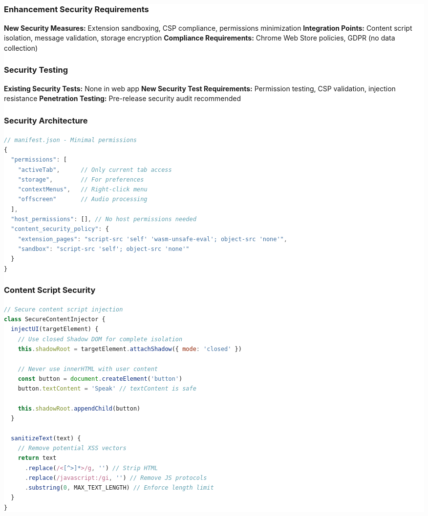 ### Enhancement Security Requirements
**New Security Measures:** Extension sandboxing, CSP compliance, permissions minimization
**Integration Points:** Content script isolation, message validation, storage encryption
**Compliance Requirements:** Chrome Web Store policies, GDPR (no data collection)

### Security Testing
**Existing Security Tests:** None in web app
**New Security Test Requirements:** Permission testing, CSP validation, injection resistance
**Penetration Testing:** Pre-release security audit recommended

### Security Architecture

```javascript
// manifest.json - Minimal permissions
{
  "permissions": [
    "activeTab",      // Only current tab access
    "storage",        // For preferences
    "contextMenus",   // Right-click menu
    "offscreen"       // Audio processing
  ],
  "host_permissions": [], // No host permissions needed
  "content_security_policy": {
    "extension_pages": "script-src 'self' 'wasm-unsafe-eval'; object-src 'none'",
    "sandbox": "script-src 'self'; object-src 'none'"
  }
}
```

### Content Script Security

```javascript
// Secure content script injection
class SecureContentInjector {
  injectUI(targetElement) {
    // Use closed Shadow DOM for complete isolation
    this.shadowRoot = targetElement.attachShadow({ mode: 'closed' })

    // Never use innerHTML with user content
    const button = document.createElement('button')
    button.textContent = 'Speak' // textContent is safe

    this.shadowRoot.appendChild(button)
  }

  sanitizeText(text) {
    // Remove potential XSS vectors
    return text
      .replace(/<[^>]*>/g, '') // Strip HTML
      .replace(/javascript:/gi, '') // Remove JS protocols
      .substring(0, MAX_TEXT_LENGTH) // Enforce length limit
  }
}
```
